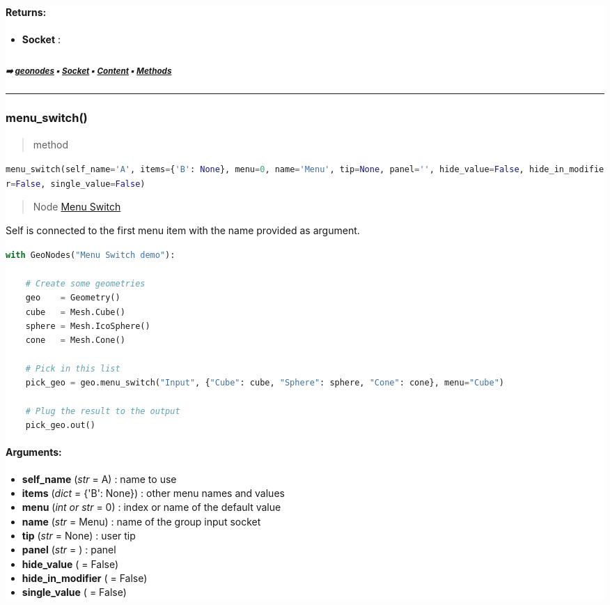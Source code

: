 

#### Returns:
- **Socket** :

##### <sub>:arrow_right: [geonodes](index.md#geonodes) :black_small_square: [Socket](socket.md#socket) :black_small_square: [Content](socket.md#content) :black_small_square: [Methods](socket.md#methods)</sub>

----------
### menu_switch()

> method

``` python
menu_switch(self_name='A', items={'B': None}, menu=0, name='Menu', tip=None, panel='', hide_value=False, hide_in_modifier=False, single_value=False)
```

> Node [Menu Switch](https://docs.blender.org/manual/en/latest/modeling/geometry_nodes/utilities/menu_switch.html)



Self is connected to the first menu item with the name provided as argument.

``` python
with GeoNodes("Menu Switch demo"):

    # Create some geometries
    geo    = Geometry()
    cube   = Mesh.Cube()
    sphere = Mesh.IcoSphere()
    cone   = Mesh.Cone()

    # Pick in this list
    pick_geo = geo.menu_switch("Input", {"Cube": cube, "Sphere": sphere, "Cone": cone}, menu="Cube")

    # Plug the result to the output
    pick_geo.out()
```

#### Arguments:
- **self_name** (_str_ = A) : name to use
- **items** (_dict_ = {'B': None}) : other menu names and values
- **menu** (_int or str_ = 0) : index or name of the default value
- **name** (_str_ = Menu) : name of the group input socket
- **tip** (_str_ = None) : user tip
- **panel** (_str_ = ) : panel
- **hide_value** ( = False)
- **hide_in_modifier** ( = False)
- **single_value** ( = False)

